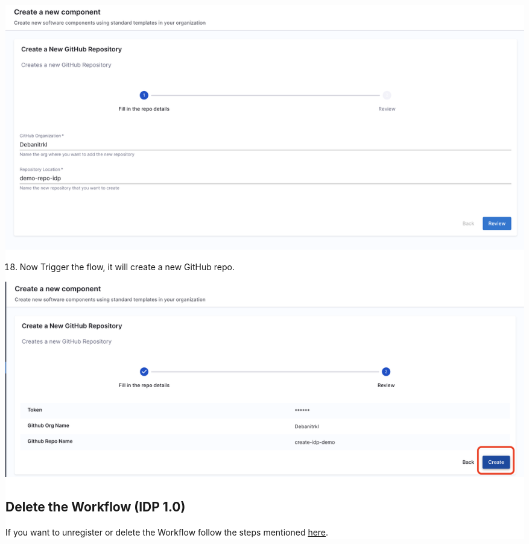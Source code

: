 ![](static/fill-template-fields.png)

18. Now Trigger the flow, it will create a new GitHub repo. 

![](static/create-repo-run.png)

## Delete the Workflow (IDP 1.0)

If you want to unregister or delete the Workflow follow the steps mentioned [here](https://developer.harness.io/docs/internal-developer-portal/flows/service-onboarding-pipelines#deleteunregister-template). 

</TabItem>
</Tabs>